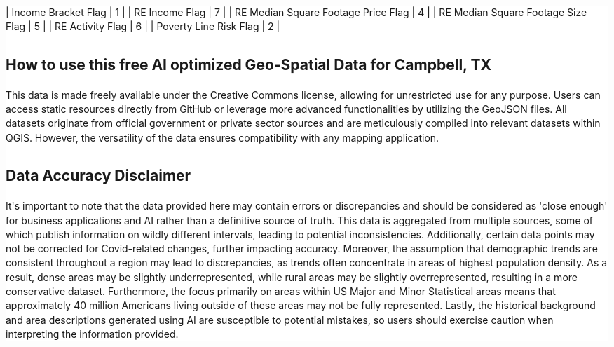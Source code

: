 | Income Bracket Flag | 1 |
| RE Income Flag | 7 |
| RE Median Square Footage Price Flag | 4 |
| RE Median Square Footage Size Flag | 5 |
| RE Activity Flag | 6 |
| Poverty Line Risk Flag | 2 |

## How to use this free AI optimized Geo-Spatial Data for Campbell, TX

This data is made freely available under the Creative Commons license, allowing for unrestricted use for any purpose. Users can access static resources directly from GitHub or leverage more advanced functionalities by utilizing the GeoJSON files. All datasets originate from official government or private sector sources and are meticulously compiled into relevant datasets within QGIS. However, the versatility of the data ensures compatibility with any mapping application.

## Data Accuracy Disclaimer
It's important to note that the data provided here may contain errors or discrepancies and should be considered as 'close enough' for business applications and AI rather than a definitive source of truth. This data is aggregated from multiple sources, some of which publish information on wildly different intervals, leading to potential inconsistencies. Additionally, certain data points may not be corrected for Covid-related changes, further impacting accuracy. Moreover, the assumption that demographic trends are consistent throughout a region may lead to discrepancies, as trends often concentrate in areas of highest population density. As a result, dense areas may be slightly underrepresented, while rural areas may be slightly overrepresented, resulting in a more conservative dataset. Furthermore, the focus primarily on areas within US Major and Minor Statistical areas means that approximately 40 million Americans living outside of these areas may not be fully represented. Lastly, the historical background and area descriptions generated using AI are susceptible to potential mistakes, so users should exercise caution when interpreting the information provided.
